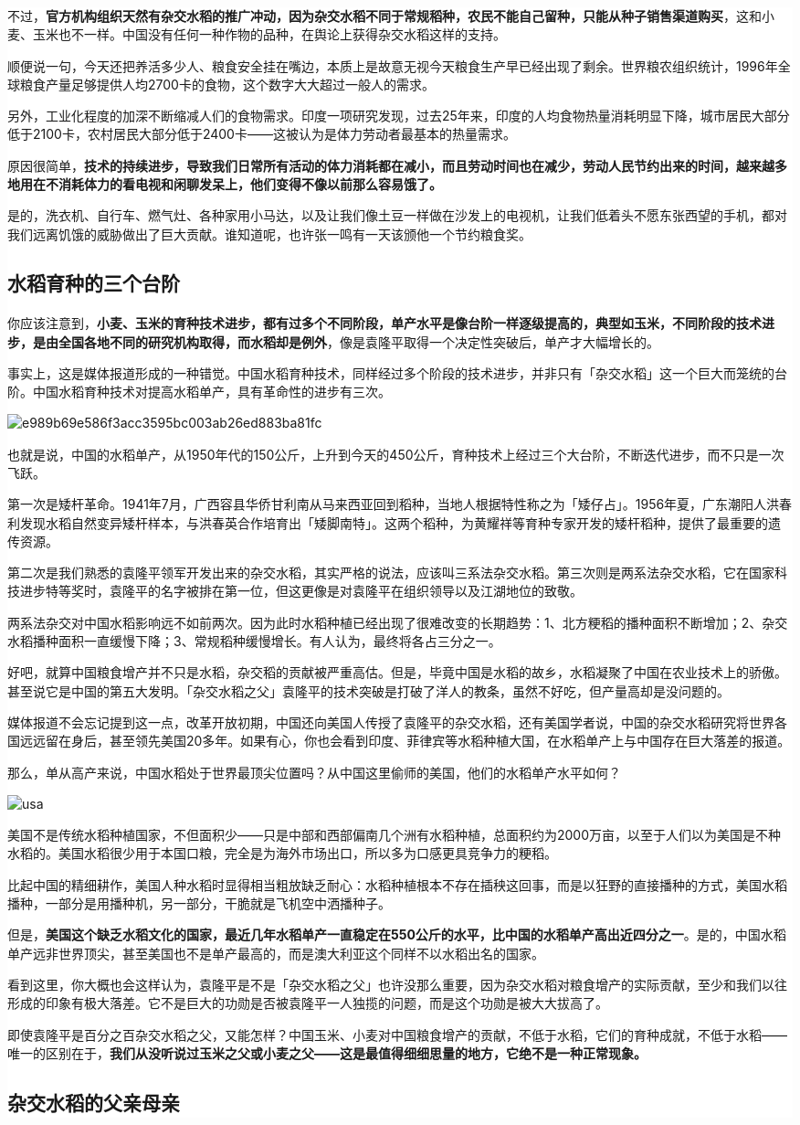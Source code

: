 不过，**官方机构组织天然有杂交水稻的推广冲动，因为杂交水稻不同于常规稻种，农民不能自己留种，只能从种子销售渠道购买**，这和小麦、玉米也不一样。中国没有任何一种作物的品种，在舆论上获得杂交水稻这样的支持。

顺便说一句，今天还把养活多少人、粮食安全挂在嘴边，本质上是故意无视今天粮食生产早已经出现了剩余。世界粮农组织统计，1996年全球粮食产量足够提供人均2700卡的食物，这个数字大大超过一般人的需求。

另外，工业化程度的加深不断缩减人们的食物需求。印度一项研究发现，过去25年来，印度的人均食物热量消耗明显下降，城市居民大部分低于2100卡，农村居民大部分低于2400卡——这被认为是体力劳动者最基本的热量需求。

原因很简单，**技术的持续进步，导致我们日常所有活动的体力消耗都在减小，而且劳动时间也在减少，劳动人民节约出来的时间，越来越多地用在不消耗体力的看电视和闲聊发呆上，他们变得不像以前那么容易饿了。**

是的，洗衣机、自行车、燃气灶、各种家用小马达，以及让我们像土豆一样做在沙发上的电视机，让我们低着头不愿东张西望的手机，都对我们远离饥饿的威胁做出了巨大贡献。谁知道呢，也许张一鸣有一天该颁他一个节约粮食奖。

## 水稻育种的三个台阶

你应该注意到，**小麦、玉米的育种技术进步，都有过多个不同阶段，单产水平是像台阶一样逐级提高的，典型如玉米，不同阶段的技术进步，是由全国各地不同的研究机构取得，而水稻却是例外**，像是袁隆平取得一个决定性突破后，单产才大幅增长的。

 事实上，这是媒体报道形成的一种错觉。中国水稻育种技术，同样经过多个阶段的技术进步，并非只有「杂交水稻」这一个巨大而笼统的台阶。中国水稻育种技术对提高水稻单产，具有革命性的进步有三次。

 ![e989b69e586f3acc3595bc003ab26ed883ba81fc](https://i.loli.net/2018/08/25/5b80ed5aa2ca9.jpeg)

 也就是说，中国的水稻单产，从1950年代的150公斤，上升到今天的450公斤，育种技术上经过三个大台阶，不断迭代进步，而不只是一次飞跃。

第一次是矮杆革命。1941年7月，广西容县华侨甘利南从马来西亚回到稻种，当地人根据特性称之为「矮仔占」。1956年夏，广东潮阳人洪春利发现水稻自然变异矮杆样本，与洪春英合作培育出「矮脚南特」。这两个稻种，为黄耀祥等育种专家开发的矮杆稻种，提供了最重要的遗传资源。

第二次是我们熟悉的袁隆平领军开发出来的杂交水稻，其实严格的说法，应该叫三系法杂交水稻。第三次则是两系法杂交水稻，它在国家科技进步特等奖时，袁隆平的名字被排在第一位，但这更像是对袁隆平在组织领导以及江湖地位的致敬。

两系法杂交对中国水稻影响远不如前两次。因为此时水稻种植已经出现了很难改变的长期趋势：1、北方粳稻的播种面积不断增加；2、杂交水稻播种面积一直缓慢下降；3、常规稻种缓慢增长。有人认为，最终将各占三分之一。

 好吧，就算中国粮食增产并不只是水稻，杂交稻的贡献被严重高估。但是，毕竟中国是水稻的故乡，水稻凝聚了中国在农业技术上的骄傲。甚至说它是中国的第五大发明。「杂交水稻之父」袁隆平的技术突破是打破了洋人的教条，虽然不好吃，但产量高却是没问题的。

 媒体报道不会忘记提到这一点，改革开放初期，中国还向美国人传授了袁隆平的杂交水稻，还有美国学者说，中国的杂交水稻研究将世界各国远远留在身后，甚至领先美国20多年。如果有心，你也会看到印度、菲律宾等水稻种植大国，在水稻单产上与中国存在巨大落差的报道。

那么，单从高产来说，中国水稻处于世界最顶尖位置吗？从中国这里偷师的美国，他们的水稻单产水平如何？

![usa](https://i.loli.net/2018/08/25/5b80ed71b5858.jpeg)

美国不是传统水稻种植国家，不但面积少——只是中部和西部偏南几个洲有水稻种植，总面积约为2000万亩，以至于人们以为美国是不种水稻的。美国水稻很少用于本国口粮，完全是为海外市场出口，所以多为口感更具竞争力的粳稻。

比起中国的精细耕作，美国人种水稻时显得相当粗放缺乏耐心：水稻种植根本不存在插秧这回事，而是以狂野的直接播种的方式，美国水稻播种，一部分是用播种机，另一部分，干脆就是飞机空中洒播种子。

但是，**美国这个缺乏水稻文化的国家，最近几年水稻单产一直稳定在550公斤的水平，比中国的水稻单产高出近四分之一**。是的，中国水稻单产远非世界顶尖，甚至美国也不是单产最高的，而是澳大利亚这个同样不以水稻出名的国家。

看到这里，你大概也会这样认为，袁隆平是不是「杂交水稻之父」也许没那么重要，因为杂交水稻对粮食增产的实际贡献，至少和我们以往形成的印象有极大落差。它不是巨大的功勋是否被袁隆平一人独揽的问题，而是这个功勋是被大大拔高了。

 即使袁隆平是百分之百杂交水稻之父，又能怎样？中国玉米、小麦对中国粮食增产的贡献，不低于水稻，它们的育种成就，不低于水稻——唯一的区别在于，**我们从没听说过玉米之父或小麦之父——这是最值得细细思量的地方，它绝不是一种正常现象。**

## 杂交水稻的父亲母亲
